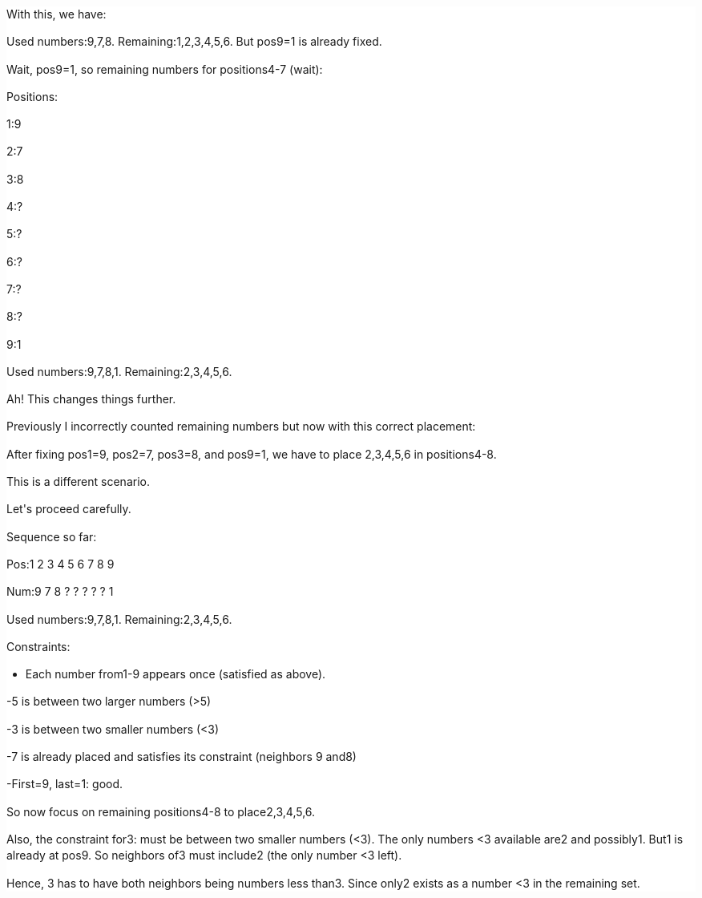 With this, we have:

Used numbers:9,7,8. Remaining:1,2,3,4,5,6. But pos9=1 is already fixed.

Wait, pos9=1, so remaining numbers for positions4-7 (wait):

Positions:

1:9

2:7

3:8

4:?

5:?

6:?

7:?

8:?

9:1

Used numbers:9,7,8,1. Remaining:2,3,4,5,6.

Ah! This changes things further.

Previously I incorrectly counted remaining numbers but now with this correct placement:

After fixing pos1=9, pos2=7, pos3=8, and pos9=1, we have to place 2,3,4,5,6 in positions4-8.

This is a different scenario.

Let's proceed carefully.

Sequence so far:

Pos:1 2 3 4 5 6 7 8 9

Num:9 7 8 ? ? ? ? ? 1

Used numbers:9,7,8,1. Remaining:2,3,4,5,6.

Constraints:

- Each number from1-9 appears once (satisfied as above).

-5 is between two larger numbers (>5)

-3 is between two smaller numbers (<3)

-7 is already placed and satisfies its constraint (neighbors 9 and8)

-First=9, last=1: good.

So now focus on remaining positions4-8 to place2,3,4,5,6.

Also, the constraint for3: must be between two smaller numbers (<3). The only numbers <3 available are2 and possibly1. But1 is already at pos9. So neighbors of3 must include2 (the only number <3 left).

Hence, 3 has to have both neighbors being numbers less than3. Since only2 exists as a number <3 in the remaining set.
